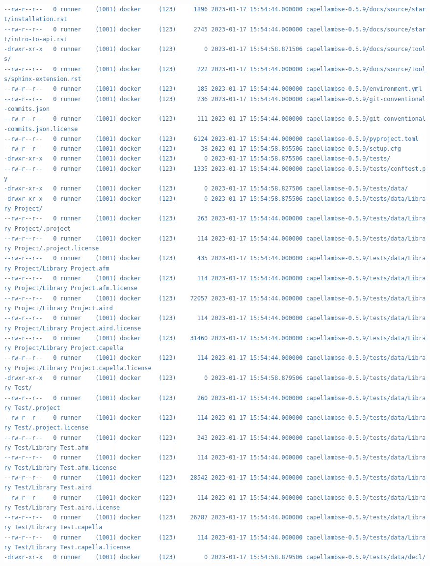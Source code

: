 ```diff
--rw-r--r--   0 runner    (1001) docker     (123)     1896 2023-01-17 15:54:44.000000 capellambse-0.5.9/docs/source/start/installation.rst
--rw-r--r--   0 runner    (1001) docker     (123)     2745 2023-01-17 15:54:44.000000 capellambse-0.5.9/docs/source/start/intro-to-api.rst
-drwxr-xr-x   0 runner    (1001) docker     (123)        0 2023-01-17 15:54:58.871506 capellambse-0.5.9/docs/source/tools/
--rw-r--r--   0 runner    (1001) docker     (123)      222 2023-01-17 15:54:44.000000 capellambse-0.5.9/docs/source/tools/sphinx-extension.rst
--rw-r--r--   0 runner    (1001) docker     (123)      185 2023-01-17 15:54:44.000000 capellambse-0.5.9/environment.yml
--rw-r--r--   0 runner    (1001) docker     (123)      236 2023-01-17 15:54:44.000000 capellambse-0.5.9/git-conventional-commits.json
--rw-r--r--   0 runner    (1001) docker     (123)      111 2023-01-17 15:54:44.000000 capellambse-0.5.9/git-conventional-commits.json.license
--rw-r--r--   0 runner    (1001) docker     (123)     6124 2023-01-17 15:54:44.000000 capellambse-0.5.9/pyproject.toml
--rw-r--r--   0 runner    (1001) docker     (123)       38 2023-01-17 15:54:58.895506 capellambse-0.5.9/setup.cfg
-drwxr-xr-x   0 runner    (1001) docker     (123)        0 2023-01-17 15:54:58.875506 capellambse-0.5.9/tests/
--rw-r--r--   0 runner    (1001) docker     (123)     1335 2023-01-17 15:54:44.000000 capellambse-0.5.9/tests/conftest.py
-drwxr-xr-x   0 runner    (1001) docker     (123)        0 2023-01-17 15:54:58.827506 capellambse-0.5.9/tests/data/
-drwxr-xr-x   0 runner    (1001) docker     (123)        0 2023-01-17 15:54:58.875506 capellambse-0.5.9/tests/data/Library Project/
--rw-r--r--   0 runner    (1001) docker     (123)      263 2023-01-17 15:54:44.000000 capellambse-0.5.9/tests/data/Library Project/.project
--rw-r--r--   0 runner    (1001) docker     (123)      114 2023-01-17 15:54:44.000000 capellambse-0.5.9/tests/data/Library Project/.project.license
--rw-r--r--   0 runner    (1001) docker     (123)      435 2023-01-17 15:54:44.000000 capellambse-0.5.9/tests/data/Library Project/Library Project.afm
--rw-r--r--   0 runner    (1001) docker     (123)      114 2023-01-17 15:54:44.000000 capellambse-0.5.9/tests/data/Library Project/Library Project.afm.license
--rw-r--r--   0 runner    (1001) docker     (123)    72057 2023-01-17 15:54:44.000000 capellambse-0.5.9/tests/data/Library Project/Library Project.aird
--rw-r--r--   0 runner    (1001) docker     (123)      114 2023-01-17 15:54:44.000000 capellambse-0.5.9/tests/data/Library Project/Library Project.aird.license
--rw-r--r--   0 runner    (1001) docker     (123)    31460 2023-01-17 15:54:44.000000 capellambse-0.5.9/tests/data/Library Project/Library Project.capella
--rw-r--r--   0 runner    (1001) docker     (123)      114 2023-01-17 15:54:44.000000 capellambse-0.5.9/tests/data/Library Project/Library Project.capella.license
-drwxr-xr-x   0 runner    (1001) docker     (123)        0 2023-01-17 15:54:58.879506 capellambse-0.5.9/tests/data/Library Test/
--rw-r--r--   0 runner    (1001) docker     (123)      260 2023-01-17 15:54:44.000000 capellambse-0.5.9/tests/data/Library Test/.project
--rw-r--r--   0 runner    (1001) docker     (123)      114 2023-01-17 15:54:44.000000 capellambse-0.5.9/tests/data/Library Test/.project.license
--rw-r--r--   0 runner    (1001) docker     (123)      343 2023-01-17 15:54:44.000000 capellambse-0.5.9/tests/data/Library Test/Library Test.afm
--rw-r--r--   0 runner    (1001) docker     (123)      114 2023-01-17 15:54:44.000000 capellambse-0.5.9/tests/data/Library Test/Library Test.afm.license
--rw-r--r--   0 runner    (1001) docker     (123)    28542 2023-01-17 15:54:44.000000 capellambse-0.5.9/tests/data/Library Test/Library Test.aird
--rw-r--r--   0 runner    (1001) docker     (123)      114 2023-01-17 15:54:44.000000 capellambse-0.5.9/tests/data/Library Test/Library Test.aird.license
--rw-r--r--   0 runner    (1001) docker     (123)    26787 2023-01-17 15:54:44.000000 capellambse-0.5.9/tests/data/Library Test/Library Test.capella
--rw-r--r--   0 runner    (1001) docker     (123)      114 2023-01-17 15:54:44.000000 capellambse-0.5.9/tests/data/Library Test/Library Test.capella.license
-drwxr-xr-x   0 runner    (1001) docker     (123)        0 2023-01-17 15:54:58.879506 capellambse-0.5.9/tests/data/decl/
```
